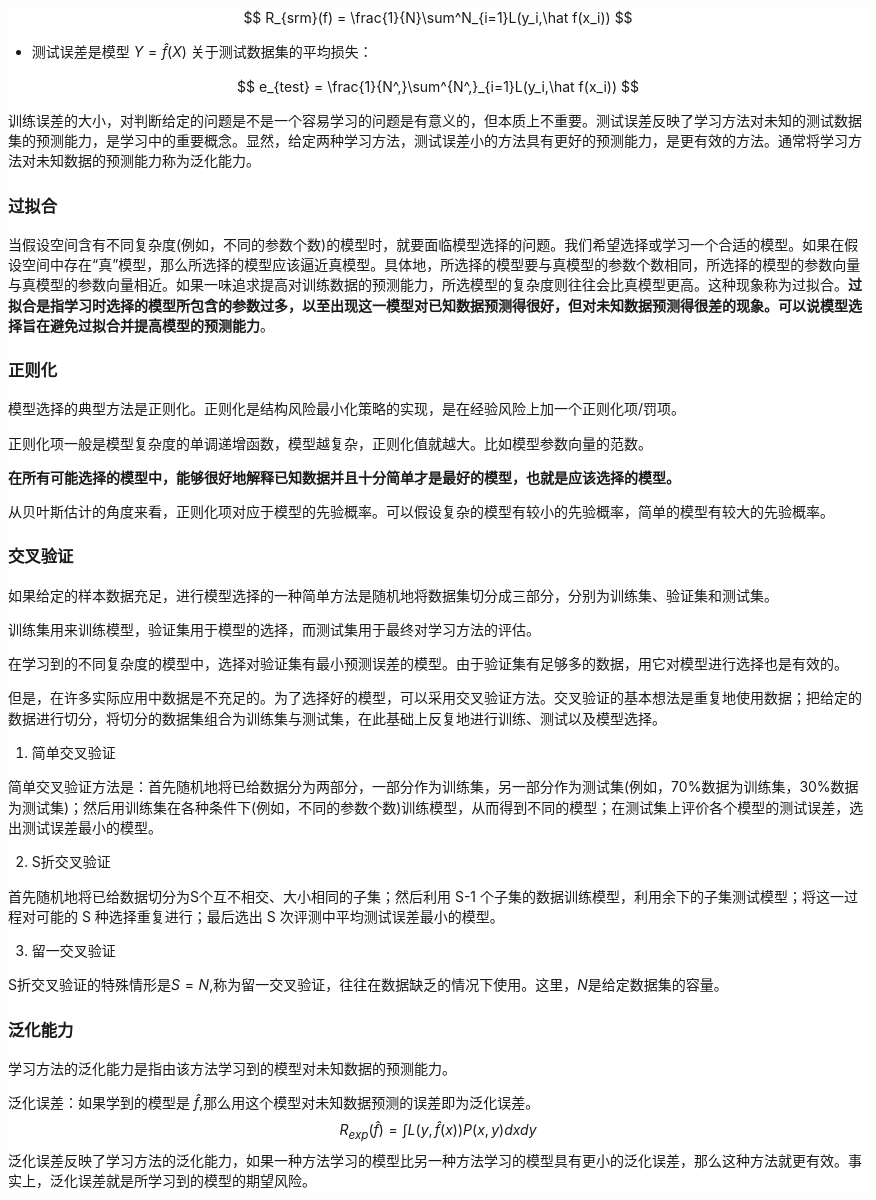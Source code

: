 $$
R_{srm}(f) = \frac{1}{N}\sum^N_{i=1}L(y_i,\hat f(x_i))
$$

- 测试误差是模型 $Y=\hat f(X)$ 关于测试数据集的平均损失：

$$
e_{test} = \frac{1}{N^,}\sum^{N^,}_{i=1}L(y_i,\hat f(x_i))
$$

训练误差的大小，对判断给定的问题是不是一个容易学习的问题是有意义的，但本质上不重要。测试误差反映了学习方法对未知的测试数据集的预测能力，是学习中的重要概念。显然，给定两种学习方法，测试误差小的方法具有更好的预测能力，是更有效的方法。通常将学习方法对未知数据的预测能力称为泛化能力。

### 过拟合

当假设空间含有不同复杂度(例如，不同的参数个数)的模型时，就要面临模型选择的问题。我们希望选择或学习一个合适的模型。如果在假设空间中存在“真”模型，那么所选择的模型应该逼近真模型。具体地，所选择的模型要与真模型的参数个数相同，所选择的模型的参数向量与真模型的参数向量相近。如果一味追求提高对训练数据的预测能力，所选模型的复杂度则往往会比真模型更高。这种现象称为过拟合。**过拟合是指学习时选择的模型所包含的参数过多，以至出现这一模型对已知数据预测得很好，但对未知数据预测得很差的现象。**可以说模型选择旨在**避免过拟合并提高模型的预测能力**。

### 正则化

模型选择的典型方法是正则化。正则化是结构风险最小化策略的实现，是在经验风险上加一个正则化项/罚项。

正则化项一般是模型复杂度的单调递增函数，模型越复杂，正则化值就越大。比如模型参数向量的范数。

**在所有可能选择的模型中，能够很好地解释已知数据并且十分简单才是最好的模型，也就是应该选择的模型。**

从贝叶斯估计的角度来看，正则化项对应于模型的先验概率。可以假设复杂的模型有较小的先验概率，简单的模型有较大的先验概率。

### 交叉验证

如果给定的样本数据充足，进行模型选择的一种简单方法是随机地将数据集切分成三部分，分别为训练集、验证集和测试集。

训练集用来训练模型，验证集用于模型的选择，而测试集用于最终对学习方法的评估。

在学习到的不同复杂度的模型中，选择对验证集有最小预测误差的模型。由于验证集有足够多的数据，用它对模型进行选择也是有效的。

但是，在许多实际应用中数据是不充足的。为了选择好的模型，可以采用交叉验证方法。交叉验证的基本想法是重复地使用数据；把给定的数据进行切分，将切分的数据集组合为训练集与测试集，在此基础上反复地进行训练、测试以及模型选择。

1. 简单交叉验证

简单交叉验证方法是：首先随机地将已给数据分为两部分，一部分作为训练集，另一部分作为测试集(例如，70%数据为训练集，30%数据为测试集)；然后用训练集在各种条件下(例如，不同的参数个数)训练模型，从而得到不同的模型；在测试集上评价各个模型的测试误差，选出测试误差最小的模型。

2. S折交叉验证

首先随机地将已给数据切分为S个互不相交、大小相同的子集；然后利用 S-1 个子集的数据训练模型，利用余下的子集测试模型；将这一过程对可能的 S 种选择重复进行；最后选出 S 次评测中平均测试误差最小的模型。

3. 留一交叉验证

S折交叉验证的特殊情形是$S = N$,称为留一交叉验证，往往在数据缺乏的情况下使用。这里，$N$是给定数据集的容量。

### 泛化能力

学习方法的泛化能力是指由该方法学习到的模型对未知数据的预测能力。

泛化误差：如果学到的模型是 $\hat f$,那么用这个模型对未知数据预测的误差即为泛化误差。
$$
R_{exp}(\hat f) = \int L(y,\hat f(x))P(x,y)dxdy
$$
泛化误差反映了学习方法的泛化能力，如果一种方法学习的模型比另一种方法学习的模型具有更小的泛化误差，那么这种方法就更有效。事实上，泛化误差就是所学习到的模型的期望风险。

